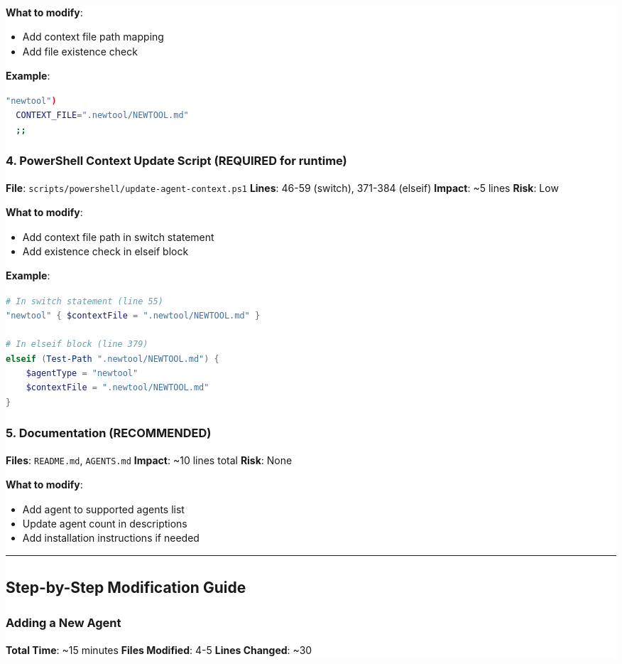 **What to modify**:
- Add context file path mapping
- Add file existence check

**Example**:
```bash
"newtool")
  CONTEXT_FILE=".newtool/NEWTOOL.md"
  ;;
```

### 4. PowerShell Context Update Script (REQUIRED for runtime)

**File**: `scripts/powershell/update-agent-context.ps1`
**Lines**: 46-59 (switch), 371-384 (elseif)
**Impact**: ~5 lines
**Risk**: Low

**What to modify**:
- Add context file path in switch statement
- Add existence check in elseif block

**Example**:
```powershell
# In switch statement (line 55)
"newtool" { $contextFile = ".newtool/NEWTOOL.md" }

# In elseif block (line 379)
elseif (Test-Path ".newtool/NEWTOOL.md") {
    $agentType = "newtool"
    $contextFile = ".newtool/NEWTOOL.md"
}
```

### 5. Documentation (RECOMMENDED)

**Files**: `README.md`, `AGENTS.md`
**Impact**: ~10 lines total
**Risk**: None

**What to modify**:
- Add agent to supported agents list
- Update agent count in descriptions
- Add installation instructions if needed

---

## Step-by-Step Modification Guide

### Adding a New Agent

**Total Time**: ~15 minutes
**Files Modified**: 4-5
**Lines Changed**: ~30
